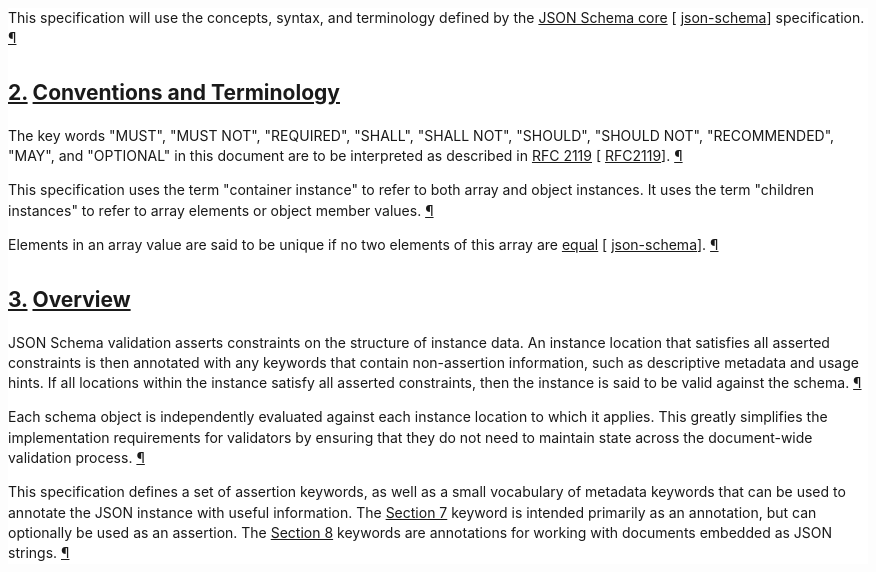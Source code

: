 This specification will use the concepts, syntax, and terminology defined
by the [JSON Schema core](https://json-schema.org/draft/2020-12/draft-bhutton-json-schema-validation-01#json-schema) \[ [json-schema](https://json-schema.org/draft/2020-12/draft-bhutton-json-schema-validation-01#json-schema)\] specification. [¶](https://json-schema.org/draft/2020-12/draft-bhutton-json-schema-validation-01#section-1-2)

## [2\.](https://json-schema.org/draft/2020-12/draft-bhutton-json-schema-validation-01\#section-2) [Conventions and Terminology](https://json-schema.org/draft/2020-12/draft-bhutton-json-schema-validation-01\#name-conventions-and-terminology)



The key words "MUST", "MUST NOT", "REQUIRED", "SHALL", "SHALL NOT", "SHOULD",
"SHOULD NOT", "RECOMMENDED", "MAY", and "OPTIONAL" in this document are to be
interpreted as described in [RFC 2119](https://json-schema.org/draft/2020-12/draft-bhutton-json-schema-validation-01#RFC2119) \[ [RFC2119](https://json-schema.org/draft/2020-12/draft-bhutton-json-schema-validation-01#RFC2119)\]. [¶](https://json-schema.org/draft/2020-12/draft-bhutton-json-schema-validation-01#section-2-1)

This specification uses the term "container instance" to refer to both array and
object instances. It uses the term "children instances" to refer to array elements
or object member values. [¶](https://json-schema.org/draft/2020-12/draft-bhutton-json-schema-validation-01#section-2-2)

Elements in an array value are said to be unique if no two elements of this array
are [equal](https://json-schema.org/draft/2020-12/draft-bhutton-json-schema-validation-01#json-schema) \[ [json-schema](https://json-schema.org/draft/2020-12/draft-bhutton-json-schema-validation-01#json-schema)\]. [¶](https://json-schema.org/draft/2020-12/draft-bhutton-json-schema-validation-01#section-2-3)

## [3\.](https://json-schema.org/draft/2020-12/draft-bhutton-json-schema-validation-01\#section-3) [Overview](https://json-schema.org/draft/2020-12/draft-bhutton-json-schema-validation-01\#name-overview)

JSON Schema validation asserts constraints on the structure of instance data.
An instance location that satisfies all asserted constraints is then
annotated with any keywords that contain non-assertion information,
such as descriptive metadata and usage hints. If all locations within
the instance satisfy all asserted constraints, then the instance is
said to be valid against the schema. [¶](https://json-schema.org/draft/2020-12/draft-bhutton-json-schema-validation-01#section-3-1)

Each schema object is independently evaluated against each instance location
to which it applies. This greatly simplifies the implementation requirements
for validators by ensuring that they do not need to maintain state across
the document-wide validation process. [¶](https://json-schema.org/draft/2020-12/draft-bhutton-json-schema-validation-01#section-3-2)

This specification defines a set of assertion keywords, as well as a small vocabulary
of metadata keywords that can be used to annotate the JSON instance with
useful information. The [Section 7](https://json-schema.org/draft/2020-12/draft-bhutton-json-schema-validation-01#format) keyword is intended primarily
as an annotation, but can optionally be used as an assertion. The
[Section 8](https://json-schema.org/draft/2020-12/draft-bhutton-json-schema-validation-01#content) keywords are annotations for working with documents
embedded as JSON strings. [¶](https://json-schema.org/draft/2020-12/draft-bhutton-json-schema-validation-01#section-3-3)
